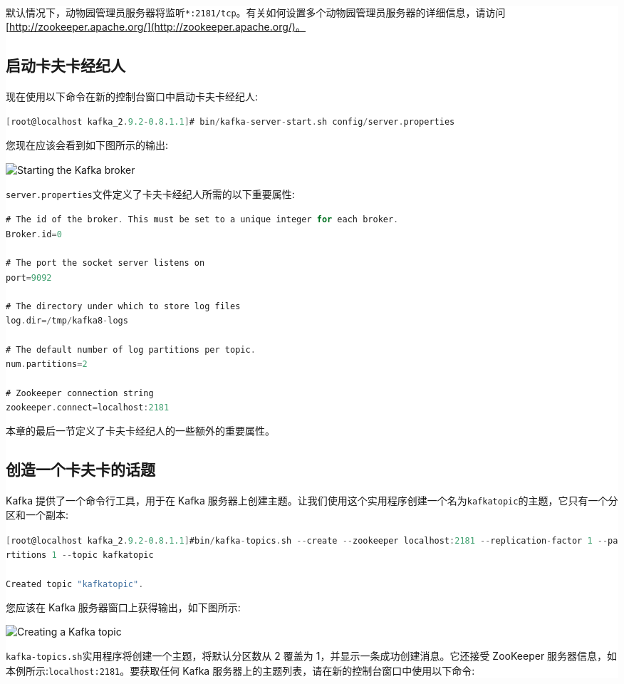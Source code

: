 默认情况下，动物园管理员服务器将监听`*:2181/tcp`。有关如何设置多个动物园管理员服务器的详细信息，请访问[http://zookeeper.apache.org/](http://zookeeper.apache.org/)。

## 启动卡夫卡经纪人

现在使用以下命令在新的控制台窗口中启动卡夫卡经纪人:

```scala
[root@localhost kafka_2.9.2-0.8.1.1]# bin/kafka-server-start.sh config/server.properties

```

您现在应该会看到如下图所示的输出:

![Starting the Kafka broker](graphics/3090OS_02_03.jpg)

`server.properties`文件定义了卡夫卡经纪人所需的以下重要属性:

```scala
# The id of the broker. This must be set to a unique integer for each broker.
Broker.id=0

# The port the socket server listens on
port=9092

# The directory under which to store log files
log.dir=/tmp/kafka8-logs

# The default number of log partitions per topic. 
num.partitions=2

# Zookeeper connection string 
zookeeper.connect=localhost:2181
```

本章的最后一节定义了卡夫卡经纪人的一些额外的重要属性。

## 创造一个卡夫卡的话题

Kafka 提供了一个命令行工具，用于在 Kafka 服务器上创建主题。让我们使用这个实用程序创建一个名为`kafkatopic`的主题，它只有一个分区和一个副本:

```scala
[root@localhost kafka_2.9.2-0.8.1.1]#bin/kafka-topics.sh --create --zookeeper localhost:2181 --replication-factor 1 --partitions 1 --topic kafkatopic

Created topic "kafkatopic".

```

您应该在 Kafka 服务器窗口上获得输出，如下图所示:

![Creating a Kafka topic](graphics/3090OS_02_04.jpg)

`kafka-topics.sh`实用程序将创建一个主题，将默认分区数从 2 覆盖为 1，并显示一条成功创建消息。它还接受 ZooKeeper 服务器信息，如本例所示:`localhost:2181`。要获取任何 Kafka 服务器上的主题列表，请在新的控制台窗口中使用以下命令:
